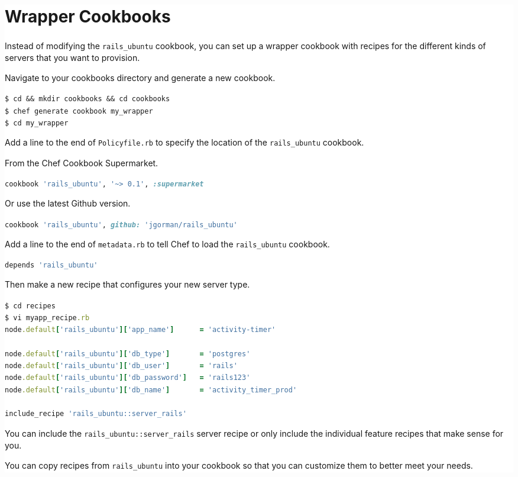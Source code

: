 
# Wrapper Cookbooks #

Instead of modifying the `rails_ubuntu` cookbook, you can set up
a wrapper cookbook with recipes for the different kinds of servers
that you want to provision.

Navigate to your cookbooks directory and generate a new cookbook.

```
$ cd && mkdir cookbooks && cd cookbooks
$ chef generate cookbook my_wrapper
$ cd my_wrapper
```

Add a line to the end of `Policyfile.rb` to specify the location of
the `rails_ubuntu` cookbook.

From the Chef Cookbook Supermarket.

```ruby
cookbook 'rails_ubuntu', '~> 0.1', :supermarket
```

Or use the latest Github version.

```ruby
cookbook 'rails_ubuntu', github: 'jgorman/rails_ubuntu'
```

Add a line to the end of `metadata.rb` to tell Chef to load
the `rails_ubuntu` cookbook.

```ruby
depends 'rails_ubuntu'
```

Then make a new recipe that configures your new server type.

```ruby
$ cd recipes
$ vi myapp_recipe.rb
node.default['rails_ubuntu']['app_name']      = 'activity-timer'

node.default['rails_ubuntu']['db_type']       = 'postgres'
node.default['rails_ubuntu']['db_user']       = 'rails'
node.default['rails_ubuntu']['db_password']   = 'rails123'
node.default['rails_ubuntu']['db_name']       = 'activity_timer_prod'

include_recipe 'rails_ubuntu::server_rails'
```

You can include the `rails_ubuntu::server_rails` server recipe or only
include the individual feature recipes that make sense for you.

You can copy recipes from `rails_ubuntu` into your cookbook so that you
can customize them to better meet your needs.

